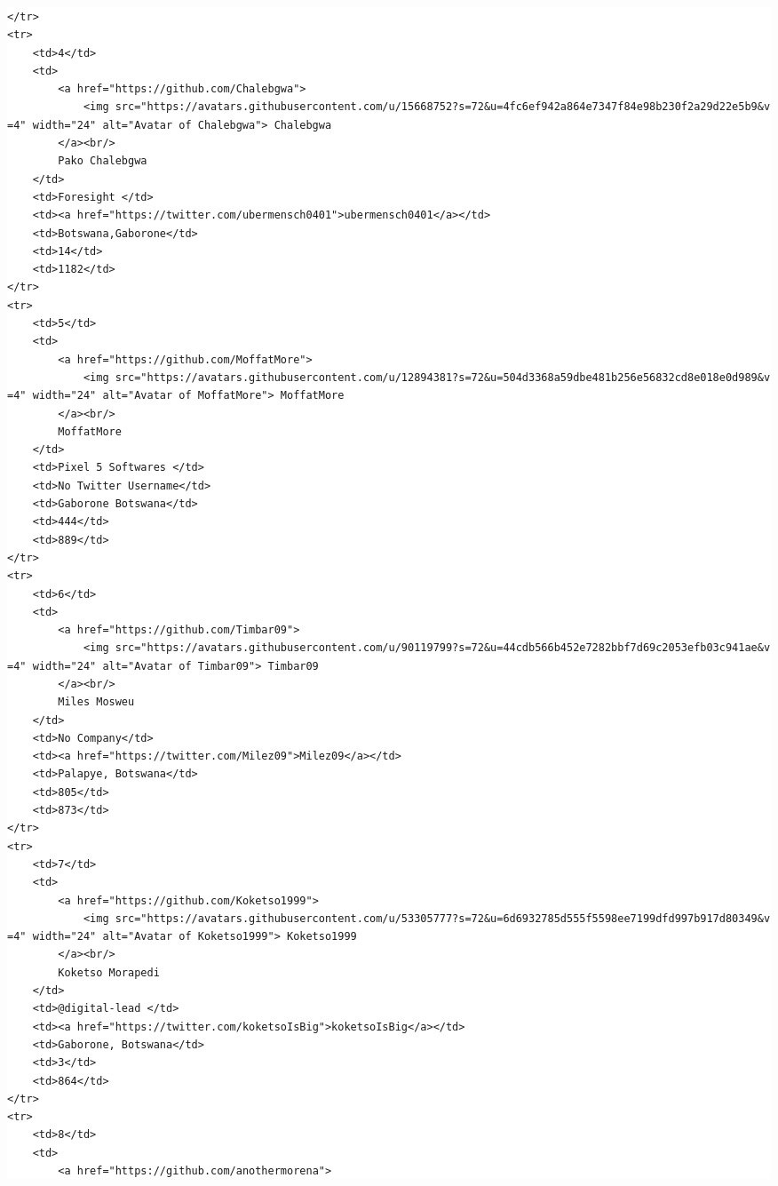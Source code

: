 	</tr>
	<tr>
		<td>4</td>
		<td>
			<a href="https://github.com/Chalebgwa">
				<img src="https://avatars.githubusercontent.com/u/15668752?s=72&u=4fc6ef942a864e7347f84e98b230f2a29d22e5b9&v=4" width="24" alt="Avatar of Chalebgwa"> Chalebgwa
			</a><br/>
			Pako Chalebgwa
		</td>
		<td>Foresight </td>
		<td><a href="https://twitter.com/ubermensch0401">ubermensch0401</a></td>
		<td>Botswana,Gaborone</td>
		<td>14</td>
		<td>1182</td>
	</tr>
	<tr>
		<td>5</td>
		<td>
			<a href="https://github.com/MoffatMore">
				<img src="https://avatars.githubusercontent.com/u/12894381?s=72&u=504d3368a59dbe481b256e56832cd8e018e0d989&v=4" width="24" alt="Avatar of MoffatMore"> MoffatMore
			</a><br/>
			MoffatMore
		</td>
		<td>Pixel 5 Softwares </td>
		<td>No Twitter Username</td>
		<td>Gaborone Botswana</td>
		<td>444</td>
		<td>889</td>
	</tr>
	<tr>
		<td>6</td>
		<td>
			<a href="https://github.com/Timbar09">
				<img src="https://avatars.githubusercontent.com/u/90119799?s=72&u=44cdb566b452e7282bbf7d69c2053efb03c941ae&v=4" width="24" alt="Avatar of Timbar09"> Timbar09
			</a><br/>
			Miles Mosweu
		</td>
		<td>No Company</td>
		<td><a href="https://twitter.com/Milez09">Milez09</a></td>
		<td>Palapye, Botswana</td>
		<td>805</td>
		<td>873</td>
	</tr>
	<tr>
		<td>7</td>
		<td>
			<a href="https://github.com/Koketso1999">
				<img src="https://avatars.githubusercontent.com/u/53305777?s=72&u=6d6932785d555f5598ee7199dfd997b917d80349&v=4" width="24" alt="Avatar of Koketso1999"> Koketso1999
			</a><br/>
			Koketso Morapedi
		</td>
		<td>@digital-lead </td>
		<td><a href="https://twitter.com/koketsoIsBig">koketsoIsBig</a></td>
		<td>Gaborone, Botswana</td>
		<td>3</td>
		<td>864</td>
	</tr>
	<tr>
		<td>8</td>
		<td>
			<a href="https://github.com/anothermorena">